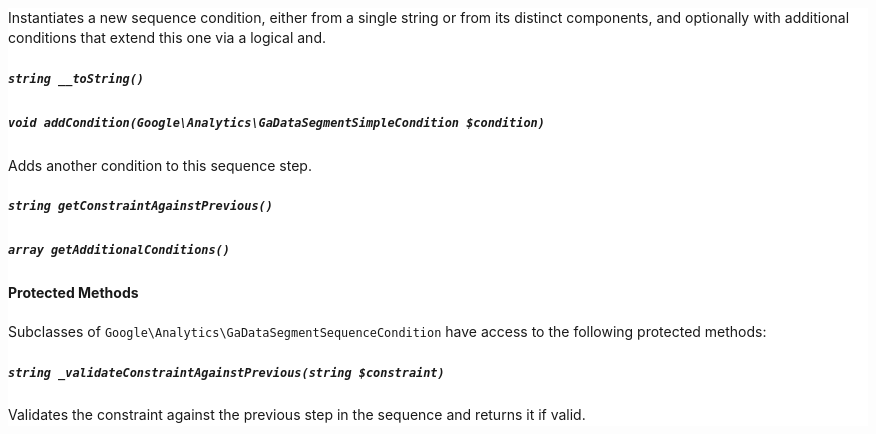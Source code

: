 Instantiates a new sequence condition, either from a single string or from its distinct components, and optionally with additional conditions that extend this one via a logical and.

##### `string __toString()`

##### `void addCondition(Google\Analytics\GaDataSegmentSimpleCondition $condition)`

Adds another condition to this sequence step.

##### `string getConstraintAgainstPrevious()`

##### `array getAdditionalConditions()`

#### Protected Methods

Subclasses of `Google\Analytics\GaDataSegmentSequenceCondition` have access to the following protected methods:

##### `string _validateConstraintAgainstPrevious(string $constraint)`

Validates the constraint against the previous step in the sequence and returns it if valid.